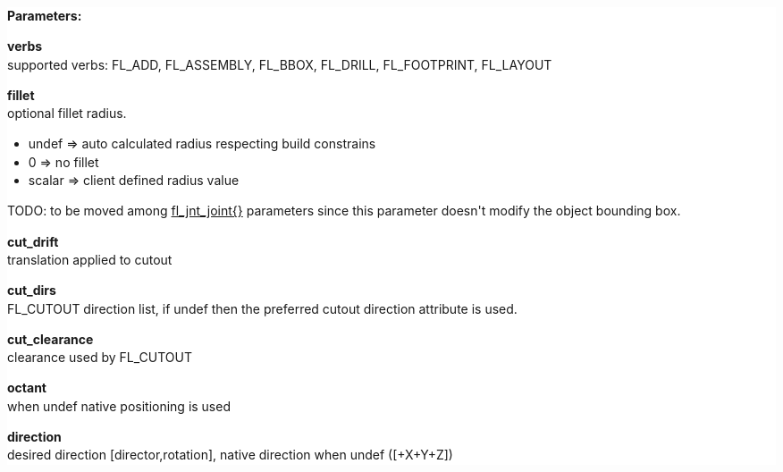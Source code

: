 
__Parameters:__

__verbs__  
supported verbs: FL_ADD, FL_ASSEMBLY, FL_BBOX, FL_DRILL, FL_FOOTPRINT, FL_LAYOUT

__fillet__  
optional fillet radius.

- undef  ⇒ auto calculated radius respecting build constrains
- 0      ⇒ no fillet
- scalar ⇒ client defined radius value

TODO: to be moved among [fl_jnt_joint{}](joints.md#module-fl_jnt_joint) parameters since this parameter
doesn't modify the object bounding box.


__cut_drift__  
translation applied to cutout

__cut_dirs__  
FL_CUTOUT direction list, if undef then the preferred cutout direction
attribute is used.


__cut_clearance__  
clearance used by FL_CUTOUT

__octant__  
when undef native positioning is used

__direction__  
desired direction [director,rotation], native direction when undef ([+X+Y+Z])


